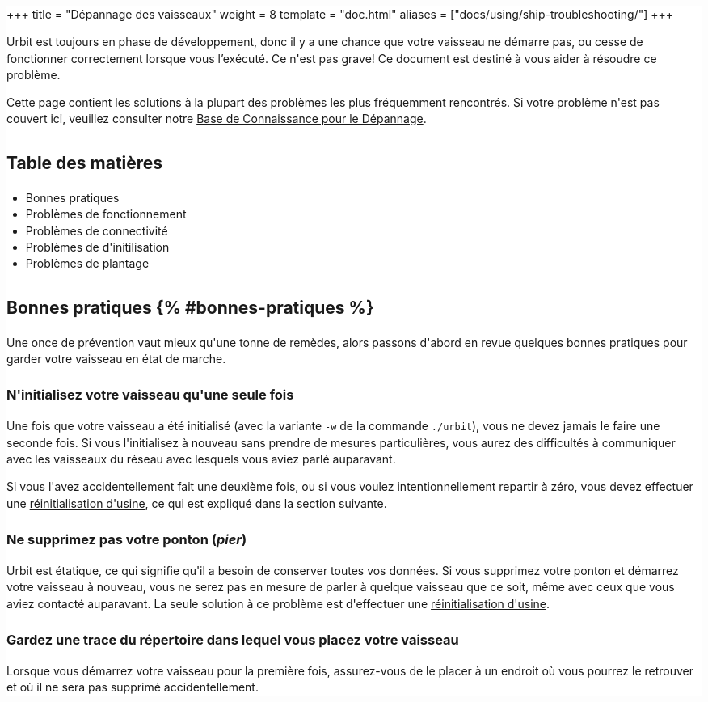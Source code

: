 +++
title = "Dépannage des vaisseaux"
weight = 8
template = "doc.html"
aliases = ["docs/using/ship-troubleshooting/"]
+++

Urbit est toujours en phase de développement, donc il y a une chance que votre vaisseau ne démarre pas, ou cesse de fonctionner correctement lorsque vous l’exécuté. Ce n'est pas grave! Ce document est destiné à vous aider à résoudre ce problème.

Cette page contient les solutions à la plupart des problèmes les plus fréquemment rencontrés. Si votre problème n'est pas couvert ici, veuillez consulter notre [Base de Connaissance pour le Dépannage](https://github.com/urbit/support/wiki).

## Table des matières

- Bonnes pratiques
- Problèmes de fonctionnement
- Problèmes de connectivité
- Problèmes de d'initilisation
- Problèmes de plantage

## Bonnes pratiques {% #bonnes-pratiques %}

Une once de prévention vaut mieux qu'une tonne de remèdes, alors passons d'abord en revue quelques bonnes pratiques pour garder votre vaisseau en état de marche.

### N'initialisez votre vaisseau qu'une seule fois

Une fois que votre vaisseau a été initialisé (avec la variante `-w` de la commande `./urbit`), vous ne devez jamais le faire une seconde fois. Si vous l'initialisez à nouveau sans prendre de mesures particulières, vous aurez des difficultés à communiquer avec les vaisseaux du réseau avec lesquels vous aviez parlé auparavant.

Si vous l'avez accidentellement fait une deuxième fois, ou si vous voulez intentionnellement repartir à zéro, vous devez effectuer une [réinitialisation d'usine](https://operators.urbit.org/manual/os/ship-troubleshooting#factory-reset), ce qui est expliqué dans la section suivante.

### Ne supprimez pas votre ponton (*pier*)

Urbit est étatique, ce qui signifie qu'il a besoin de conserver toutes vos données. Si vous supprimez votre ponton et démarrez votre vaisseau à nouveau, vous ne serez pas en mesure de parler à quelque vaisseau que ce soit, même avec ceux que vous aviez contacté auparavant. La seule solution à ce problème est d'effectuer une [réinitialisation d'usine](https://operators.urbit.org/manual/os/ship-troubleshooting#factory-reset).

### Gardez une trace du répertoire dans lequel vous placez votre vaisseau

Lorsque vous démarrez votre vaisseau pour la première fois, assurez-vous de le placer à un endroit où vous pourrez le retrouver et où il ne sera pas supprimé accidentellement.
